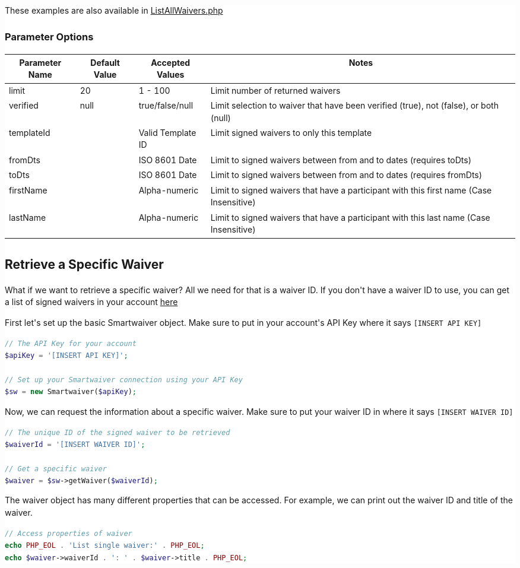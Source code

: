 These examples are also available in [ListAllWaivers.php](examples/waivers/ListAllWaivers.php)

### Parameter Options

| Parameter Name | Default Value | Accepted Values   | Notes                                                                                   |
| -------------- | ------------- | ----------------- | --------------------------------------------------------------------------------------- |
| limit          | 20            | 1 - 100           | Limit number of returned waivers                                                        |
| verified       | null          | true/false/null   | Limit selection to waiver that have been verified (true), not (false), or both (null)   |
| templateId     |               | Valid Template ID | Limit signed waivers to only this template                                              |
| fromDts        |               | ISO 8601 Date     | Limit to signed waivers between from and to dates (requires toDts)                      |
| toDts          |               | ISO 8601 Date     | Limit to signed waivers between from and to dates (requires fromDts)                    |
| firstName      |               | Alpha-numeric     | Limit to signed waivers that have a participant with this first name (Case Insensitive) |
| lastName       |               | Alpha-numeric     | Limit to signed waivers that have a participant with this last name (Case Insensitive)  |

Retrieve a Specific Waiver
----------

What if we want to retrieve a specific waiver?
All we need for that is a waiver ID.
If you don't have a waiver ID to use, you can get a list of signed waivers in your account [here](#list-all-signed-waivers)

First let's set up the basic Smartwaiver object. Make sure to put in your account's API Key where it says `[INSERT API KEY]`

```php
// The API Key for your account
$apiKey = '[INSERT API KEY]';

// Set up your Smartwaiver connection using your API Key
$sw = new Smartwaiver($apiKey);
```

Now, we can request the information about a specific waiver.
Make sure to put your waiver ID in where it says `[INSERT WAIVER ID]`

```php
// The unique ID of the signed waiver to be retrieved
$waiverId = '[INSERT WAIVER ID]';

// Get a specific waiver
$waiver = $sw->getWaiver($waiverId);
```

The waiver object has many different properties that can be accessed.
For example, we can print out the waiver ID and title of the waiver.

```php
// Access properties of waiver
echo PHP_EOL . 'List single waiver:' . PHP_EOL;
echo $waiver->waiverId . ': ' . $waiver->title . PHP_EOL;
```
